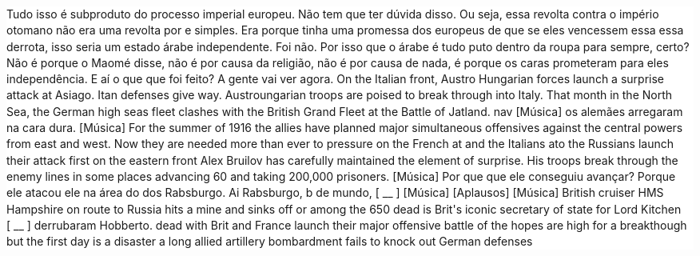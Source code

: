 Tudo isso é subproduto do processo
imperial europeu. Não tem que ter dúvida
disso.
Ou seja, essa revolta contra o império
otomano não era uma revolta por e
simples. Era porque tinha uma promessa
dos europeus de que se eles vencessem
essa essa derrota, isso seria um estado
árabe independente. Foi não. Por isso
que o árabe é tudo puto dentro da roupa
para sempre, certo? Não é porque o Maomé
disse, não é por causa da religião, não
é por causa de nada, é porque os caras
prometeram para eles independência. E aí
o que que foi feito? A gente vai ver
agora.
On the Italian front, Austro Hungarian
forces launch a surprise attack at
Asiago.
Itan defenses give way. Austroungarian
troops are poised to break through into
Italy.
That month in the North Sea, the German
high seas fleet clashes with the British
Grand Fleet at the Battle of Jatland.
nav
[Música]
os alemães arregaram na cara dura.
[Música]
For the summer of 1916
the allies have planned major
simultaneous offensives against the
central powers from east and west. Now
they are needed more than ever to
pressure on the French at and the
Italians ato
the Russians launch their attack first
on the eastern front Alex Bruilov has
carefully maintained the element of
surprise.
His troops break through the enemy lines
in some places advancing 60 and taking
200,000 prisoners.
[Música]
Por que que ele conseguiu avançar?
Porque ele atacou ele na área do dos
Rabsburgo.
Ai Rabsburgo, b de mundo, [ __ ]
[Música]
[Aplausos]
[Música]
British cruiser HMS Hampshire on route
to Russia hits a mine and sinks off or
among the 650 dead is Brit's iconic
secretary of state for Lord Kitchen
[ __ ] derrubaram Hobberto.
dead
with
Brit and France launch their major
offensive battle of the
hopes are high for a breakthough but the
first day is a disaster a long allied
artillery bombardment fails to knock out
German defenses